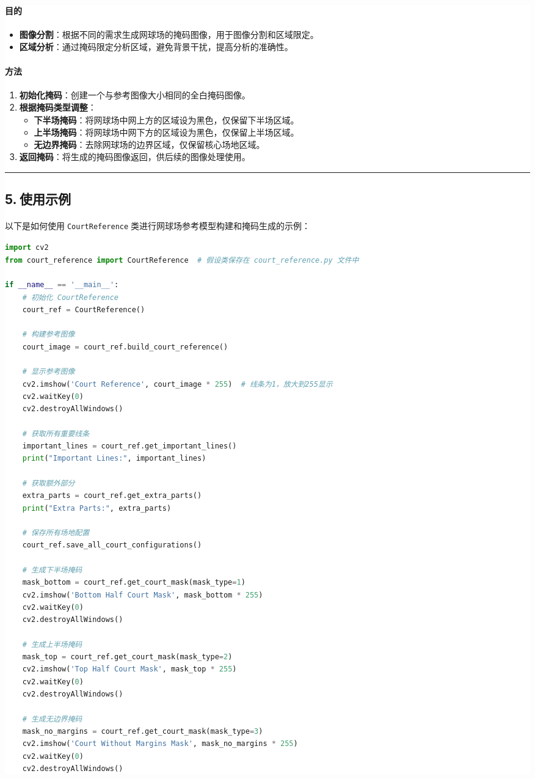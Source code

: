 #### 目的

- **图像分割**：根据不同的需求生成网球场的掩码图像，用于图像分割和区域限定。
- **区域分析**：通过掩码限定分析区域，避免背景干扰，提高分析的准确性。

#### 方法

1. **初始化掩码**：创建一个与参考图像大小相同的全白掩码图像。
2. **根据掩码类型调整**：
   - **下半场掩码**：将网球场中网上方的区域设为黑色，仅保留下半场区域。
   - **上半场掩码**：将网球场中网下方的区域设为黑色，仅保留上半场区域。
   - **无边界掩码**：去除网球场的边界区域，仅保留核心场地区域。
3. **返回掩码**：将生成的掩码图像返回，供后续的图像处理使用。

---

## 5. 使用示例

以下是如何使用 `CourtReference` 类进行网球场参考模型构建和掩码生成的示例：

```python
import cv2
from court_reference import CourtReference  # 假设类保存在 court_reference.py 文件中

if __name__ == '__main__':
    # 初始化 CourtReference
    court_ref = CourtReference()
    
    # 构建参考图像
    court_image = court_ref.build_court_reference()
    
    # 显示参考图像
    cv2.imshow('Court Reference', court_image * 255)  # 线条为1，放大到255显示
    cv2.waitKey(0)
    cv2.destroyAllWindows()
    
    # 获取所有重要线条
    important_lines = court_ref.get_important_lines()
    print("Important Lines:", important_lines)
    
    # 获取额外部分
    extra_parts = court_ref.get_extra_parts()
    print("Extra Parts:", extra_parts)
    
    # 保存所有场地配置
    court_ref.save_all_court_configurations()
    
    # 生成下半场掩码
    mask_bottom = court_ref.get_court_mask(mask_type=1)
    cv2.imshow('Bottom Half Court Mask', mask_bottom * 255)
    cv2.waitKey(0)
    cv2.destroyAllWindows()
    
    # 生成上半场掩码
    mask_top = court_ref.get_court_mask(mask_type=2)
    cv2.imshow('Top Half Court Mask', mask_top * 255)
    cv2.waitKey(0)
    cv2.destroyAllWindows()
    
    # 生成无边界掩码
    mask_no_margins = court_ref.get_court_mask(mask_type=3)
    cv2.imshow('Court Without Margins Mask', mask_no_margins * 255)
    cv2.waitKey(0)
    cv2.destroyAllWindows()
```